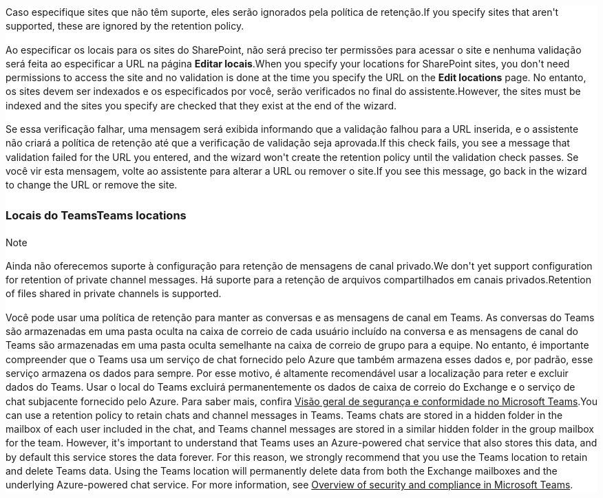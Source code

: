 <span data-ttu-id="47f73-325">Caso especifique sites que não têm suporte, eles serão ignorados pela política de retenção.</span><span class="sxs-lookup"><span data-stu-id="47f73-325">If you specify sites that aren't supported, these are ignored by the retention policy.</span></span>

<span data-ttu-id="47f73-326">Ao especificar os locais para os sites do SharePoint, não será preciso ter permissões para acessar o site e nenhuma validação será feita ao especificar a URL na página **Editar locais**.</span><span class="sxs-lookup"><span data-stu-id="47f73-326">When you specify your locations for SharePoint sites, you don't need permissions to access the site and no validation is done at the time you specify the URL on the **Edit locations** page.</span></span> <span data-ttu-id="47f73-327">No entanto, os sites devem ser indexados e os especificados por você, serão verificados no final do assistente.</span><span class="sxs-lookup"><span data-stu-id="47f73-327">However, the sites must be indexed and the sites you specify are checked that they exist at the end of the wizard.</span></span>

<span data-ttu-id="47f73-328">Se essa verificação falhar, uma mensagem será exibida informando que a validação falhou para a URL inserida, e o assistente não criará a política de retenção até que a verificação de validação seja aprovada.</span><span class="sxs-lookup"><span data-stu-id="47f73-328">If this check fails, you see a message that validation failed for the URL you entered, and the wizard won't create the retention policy until the validation check passes.</span></span> <span data-ttu-id="47f73-329">Se você vir esta mensagem, volte ao assistente para alterar a URL ou remover o site.</span><span class="sxs-lookup"><span data-stu-id="47f73-329">If you see this message, go back in the wizard to change the URL or remove the site.</span></span>

### <a name="teams-locations"></a><span data-ttu-id="47f73-330">Locais do Teams</span><span class="sxs-lookup"><span data-stu-id="47f73-330">Teams locations</span></span>

> [!NOTE]
> <span data-ttu-id="47f73-331">Ainda não oferecemos suporte à configuração para retenção de mensagens de canal privado.</span><span class="sxs-lookup"><span data-stu-id="47f73-331">We don't yet support configuration for retention of private channel messages.</span></span> <span data-ttu-id="47f73-332">Há suporte para a retenção de arquivos compartilhados em canais privados.</span><span class="sxs-lookup"><span data-stu-id="47f73-332">Retention of files shared in private channels is supported.</span></span>

<span data-ttu-id="47f73-p148">Você pode usar uma política de retenção para manter as conversas e as mensagens de canal em Teams. As conversas do Teams são armazenadas em uma pasta oculta na caixa de correio de cada usuário incluído na conversa e as mensagens de canal do Teams são armazenadas em uma pasta oculta semelhante na caixa de correio de grupo para a equipe. No entanto, é importante compreender que o Teams usa um serviço de chat fornecido pelo Azure que também armazena esses dados e, por padrão, esse serviço armazena os dados para sempre. Por esse motivo, é altamente recomendável usar a localização para reter e excluir dados do Teams. Usar o local do Teams excluirá permanentemente os dados de caixa de correio do Exchange e o serviço de chat subjacente fornecido pelo Azure. Para saber mais, confira [Visão geral de segurança e conformidade no Microsoft Teams](https://go.microsoft.com/fwlink/?linkid=871258).</span><span class="sxs-lookup"><span data-stu-id="47f73-p148">You can use a retention policy to retain chats and channel messages in Teams. Teams chats are stored in a hidden folder in the mailbox of each user included in the chat, and Teams channel messages are stored in a similar hidden folder in the group mailbox for the team. However, it's important to understand that Teams uses an Azure-powered chat service that also stores this data, and by default this service stores the data forever. For this reason, we strongly recommend that you use the Teams location to retain and delete Teams data. Using the Teams location will permanently delete data from both the Exchange mailboxes and the underlying Azure-powered chat service. For more information, see [Overview of security and compliance in Microsoft Teams](https://go.microsoft.com/fwlink/?linkid=871258).</span></span>
  